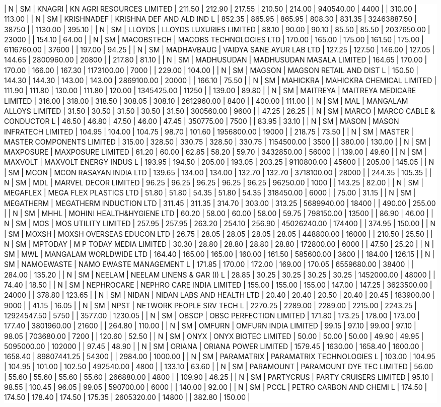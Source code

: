 | N | SM | KNAGRI | KN AGRI RESOURCES LIMITED | 211.50 | 212.90 | 217.55 | 210.50 | 214.00 | 940540.00 | 4400 |  | 310.00 | 113.00 |
| N | SM | KRISHNADEF | KRISHNA DEF AND ALD IND L | 852.35 | 865.95 | 865.95 | 808.30 | 831.35 | 32463887.50 | 38750 |  | 1130.00 | 395.10 |
| N | SM | LLOYDS | LLOYDS LUXURIES LIMITED | 88.10 | 90.00 | 90.10 | 85.50 | 85.50 | 2037650.00 | 23000 |  | 154.10 | 64.00 |
| N | SM | MACOBSTECH | MACOBS TECHNOLOGIES LTD | 170.00 | 165.00 | 175.00 | 161.50 | 175.00 | 6116760.00 | 37600 |  | 197.00 | 94.25 |
| N | SM | MADHAVBAUG | VAIDYA SANE AYUR LAB LTD | 127.25 | 127.50 | 146.00 | 127.05 | 144.65 | 2800960.00 | 20800 |  | 217.80 | 81.10 |
| N | SM | MADHUSUDAN | MADHUSUDAN MASALA LIMITED | 164.65 | 170.00 | 170.00 | 166.00 | 167.30 | 1173100.00 | 7000 |  | 229.00 | 104.00 |
| N | SM | MAGSON | MAGSON RETAIL AND DIST L | 150.50 | 144.30 | 144.30 | 143.00 | 143.00 | 2869100.00 | 20000 |  | 166.10 | 75.50 |
| N | SM | MAHICKRA | MAHICKRA CHEMICAL LIMITED | 111.90 | 111.80 | 130.00 | 111.80 | 120.00 | 1345425.00 | 11250 |  | 139.00 | 89.80 |
| N | SM | MAITREYA | MAITREYA MEDICARE LIMITED | 316.00 | 318.00 | 318.50 | 308.05 | 308.10 | 2612960.00 | 8400 |  | 400.00 | 111.00 |
| N | SM | MAL | MANGALAM ALLOYS LIMITED | 31.50 | 30.50 | 31.50 | 30.50 | 31.50 | 300560.00 | 9600 |  | 47.25 | 26.25 |
| N | SM | MARCO | MARCO CABLE & CONDUCTOR L | 46.50 | 46.80 | 47.50 | 46.00 | 47.45 | 350775.00 | 7500 |  | 83.95 | 33.10 |
| N | SM | MASON | MASON INFRATECH LIMITED | 104.95 | 104.00 | 104.75 | 98.70 | 101.60 | 1956800.00 | 19000 |  | 218.75 | 73.50 |
| N | SM | MASTER | MASTER COMPONENTS LIMITED | 315.00 | 328.50 | 330.75 | 328.50 | 330.75 | 1154500.00 | 3500 |  | 380.00 | 130.00 |
| N | SM | MAXPOSURE | MAXPOSURE LIMITED | 61.20 | 60.00 | 62.85 | 58.20 | 59.70 | 3432850.00 | 56000 |  | 139.00 | 49.60 |
| N | SM | MAXVOLT | MAXVOLT ENERGY INDUS L | 193.95 | 194.50 | 205.00 | 193.05 | 203.25 | 9110800.00 | 45600 |  | 205.00 | 145.05 |
| N | SM | MCON | MCON RASAYAN INDIA LTD | 139.65 | 134.00 | 134.00 | 132.70 | 132.70 | 3718100.00 | 28000 |  | 244.35 | 105.35 |
| N | SM | MDL | MARVEL DECOR LIMITED | 96.25 | 96.25 | 96.25 | 96.25 | 96.25 | 96250.00 | 1000 |  | 143.25 | 82.00 |
| N | SM | MEGAFLEX | MEGA FLEX PLASTICS LTD | 51.80 | 51.80 | 54.35 | 51.80 | 54.35 | 318450.00 | 6000 |  | 75.00 | 31.15 |
| N | SM | MEGATHERM | MEGATHERM INDUCTION LTD | 311.45 | 311.35 | 314.70 | 303.00 | 313.25 | 5689940.00 | 18400 |  | 490.00 | 255.00 |
| N | SM | MHHL | MOHINI HEALTH&HYGIENE LTD | 60.20 | 58.00 | 60.00 | 58.00 | 59.75 | 798150.00 | 13500 |  | 86.90 | 46.00 |
| N | SM | MOS | MOS UTILITY LIMITED | 257.95 | 257.95 | 263.20 | 254.10 | 256.90 | 45026240.00 | 174400 |  | 374.95 | 150.00 |
| N | SM | MOXSH | MOXSH OVERSEAS EDUCON LTD | 26.75 | 28.05 | 28.05 | 28.05 | 28.05 | 448800.00 | 16000 |  | 210.50 | 25.50 |
| N | SM | MPTODAY | M P TODAY MEDIA LIMITED | 30.30 | 28.80 | 28.80 | 28.80 | 28.80 | 172800.00 | 6000 |  | 47.50 | 25.20 |
| N | SM | MWL | MANGALAM WORLDWIDE LTD | 164.40 | 165.00 | 165.00 | 160.00 | 161.50 | 585600.00 | 3600 |  | 184.00 | 126.15 |
| N | SM | NAMOEWASTE | NAMO EWASTE MANAGEMENT L | 171.85 | 170.00 | 172.00 | 169.00 | 170.05 | 6559680.00 | 38400 |  | 284.00 | 135.20 |
| N | SM | NEELAM | NEELAM LINENS & GAR (I) L | 28.85 | 30.25 | 30.25 | 30.25 | 30.25 | 1452000.00 | 48000 |  | 74.40 | 18.50 |
| N | SM | NEPHROCARE | NEPHRO CARE INDIA LIMITED | 155.00 | 155.00 | 155.00 | 147.00 | 147.25 | 3623500.00 | 24000 |  | 378.80 | 123.65 |
| N | SM | NIDAN | NIDAN LABS AND HEALTH LTD | 20.40 | 20.40 | 20.50 | 20.40 | 20.45 | 183900.00 | 9000 |  | 41.15 | 16.05 |
| N | SM | NPST | NETWORK PEOPLE SRV TECH L | 2270.25 | 2289.00 | 2289.00 | 2215.00 | 2243.25 | 12924547.50 | 5750 |  | 3577.00 | 1230.05 |
| N | SM | OBSCP | OBSC PERFECTION LIMITED | 171.80 | 173.25 | 178.00 | 173.00 | 177.40 | 3801960.00 | 21600 |  | 264.80 | 110.00 |
| N | SM | OMFURN | OMFURN INDIA LIMITED | 99.15 | 97.10 | 99.00 | 97.10 | 98.05 | 703680.00 | 7200 |  | 120.60 | 52.50 |
| N | SM | ONYX | ONYX BIOTEC LIMITED | 50.00 | 50.00 | 50.00 | 49.90 | 49.95 | 5095000.00 | 102000 |  | 97.45 | 48.90 |
| N | SM | ORIANA | ORIANA POWER LIMITED | 1579.45 | 1630.00 | 1658.40 | 1600.00 | 1658.40 | 89807441.25 | 54300 |  | 2984.00 | 1000.00 |
| N | SM | PARAMATRIX | PARAMATRIX TECHNOLOGIES L | 103.00 | 104.95 | 104.95 | 101.00 | 102.50 | 492540.00 | 4800 |  | 133.10 | 63.60 |
| N | SM | PARAMOUNT | PARAMOUNT DYE TEC LIMITED | 56.00 | 55.60 | 55.60 | 55.60 | 55.60 | 266880.00 | 4800 |  | 109.90 | 46.25 |
| N | SM | PARTYCRUS | PARTY CRUISERS LIMITED | 95.10 | 98.55 | 100.45 | 96.05 | 99.05 | 590700.00 | 6000 |  | 140.00 | 92.00 |
| N | SM | PCCL | PETRO CARBON AND CHEMI L | 174.50 | 174.50 | 178.40 | 174.50 | 175.35 | 2605320.00 | 14800 |  | 382.80 | 150.00 |
